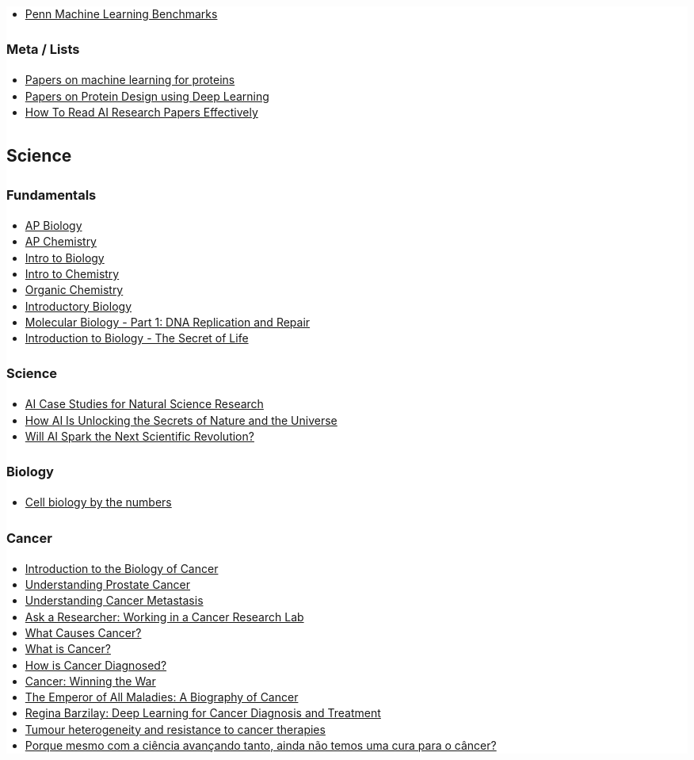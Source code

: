 - [Penn Machine Learning Benchmarks](https://epistasislab.github.io/pmlb)

### Meta / Lists

- [Papers on machine learning for proteins](https://github.com/yangkky/Machine-learning-for-proteins)
- [Papers on Protein Design using Deep Learning](https://github.com/Peldom/papers_for_protein_design_using_DL)
- [How To Read AI Research Papers Effectively](https://www.youtube.com/watch?v=K6Wui3mn-uI)

## Science

### Fundamentals

- [AP Biology](https://www.khanacademy.org/science/ap-biology)
- [AP Chemistry](https://www.khanacademy.org/science/ap-chemistry-beta)
- [Intro to Biology](https://www.khanacademy.org/science/biology)
- [Intro to Chemistry](https://www.khanacademy.org/science/chemistry)
- [Organic Chemistry](https://www.khanacademy.org/science/organic-chemistry)
- [Introductory Biology](https://ocw.mit.edu/courses/7-016-introductory-biology-fall-2018)
- [Molecular Biology - Part 1: DNA Replication and Repair](https://www.edx.org/learn/molecular-biology/massachusetts-institute-of-technology-molecular-biology-part-1-dna-replication-and-repair)
- [Introduction to Biology - The Secret of Life](https://www.edx.org/learn/biology/massachusetts-institute-of-technology-introduction-to-biology-the-secret-of-life)

### Science

- [AI Case Studies for Natural Science Research](https://www.youtube.com/watch?v=rfPQ2y857eM&ab_channel=MicrosoftResearch)
- [How AI Is Unlocking the Secrets of Nature and the Universe](https://www.youtube.com/watch?v=0_M_syPuFos&ab_channel=TED)
- [Will AI Spark the Next Scientific Revolution?](https://www.youtube.com/watch?v=7wznuB0sKlw)

### Biology

- [Cell biology by the numbers](https://book.bionumbers.org)

### Cancer

- [Introduction to the Biology of Cancer](https://www.coursera.org/learn/cancer)
- [Understanding Prostate Cancer](https://www.coursera.org/learn/prostate-cancer)
- [Understanding Cancer Metastasis](https://www.coursera.org/learn/cancer-metastasis)
- [Ask a Researcher: Working in a Cancer Research Lab](https://www.youtube.com/watch?v=YJ8Fk6iLxdg&list=TLPQMjUwNDIwMjIX07N_vVhBIQ&index=5&ab_channel=NationalCancerInstitute)
- [What Causes Cancer?](https://www.youtube.com/watch?v=UlHK3Y_c5Wo&ab_channel=UniversityofCaliforniaTelevision%28UCTV%29)
- [What is Cancer?](https://www.youtube.com/watch?v=2X5kw3mVk08&ab_channel=UniversityofCaliforniaTelevision%28UCTV%29)
- [How is Cancer Diagnosed?](https://www.youtube.com/watch?v=oSOJbu5uqJE&ab_channel=UniversityofCaliforniaTelevision%28UCTV%29)
- [Cancer: Winning the War](https://www.youtube.com/playlist?list=PL504E935D23E00B4B)
- [The Emperor of All Maladies: A Biography of Cancer](https://www.youtube.com/watch?v=D4BGYf2Nkks&ab_channel=GBHForumNetwork)
- [Regina Barzilay: Deep Learning for Cancer Diagnosis and Treatment](https://www.youtube.com/watch?v=x0-zGdlpTeg&ab_channel=LexFridman)
- [Tumour heterogeneity and resistance to cancer therapies](https://www.nature.com/articles/nrclinonc.2017.166)
- [Porque mesmo com a ciência avançando tanto, ainda não temos uma cura para o câncer?](https://threadreaderapp.com/thread/1512474043290632194.html)
